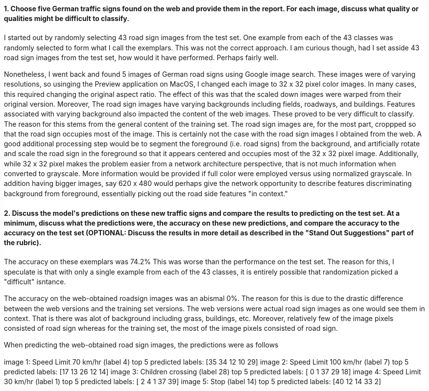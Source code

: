 #### 1. Choose five German traffic signs found on the web and provide them in the report. For each image, discuss what quality or qualities might be difficult to classify.

I started out by randomly selecting 43 road sign images from the test set. One example
from each of the 43 classes was randomly selected to form what I call
the exemplars. This was not the correct approach.  I am curious though, had I set asside
43 road sign images from the test set, how would it have performed. Perhaps fairly well.

Nonetheless, I went back and found 5 images of German road signs using Google image search.
These images were of varying resolutions, so usinging the Preview application on MacOS,
I changed each image to 32 x 32 pixel color images.  In many cases, this required changing
the original aspect ratio. The effect of this was that the scaled down images were warped
from their original version.  Moreover, The road sign images have varying backgrounds including
fields, roadways, and buildings.  Features associated with varying background also impacted
the content of the web images.   These proved to be very difficult to classify.  The reason
for this stems from the general content of the training set.  The road sign images are, for
the most part, croppped so that the road sign occupies most of the image.  This is certainly
not the case with the road sign images I obtained from the web.  A good additional processing
step would be to segment the foreground (i.e. road signs) from the background, and artificially
rotate and scale the road sign in the foreground so that it appears centered and occupies
most of the 32 x 32 pixel image.  Additionally, while 32 x 32 pixel makes the problem easier
from a network architecture perspective, that is not much information when converted to grayscale.
More information would be provided if full color were employed versus using normalized
grayscale.  In addition having bigger images, say 620 x 480 would perhaps give the network
opportunity to describe features discriminating background from foreground, essentially
picking out the road side features "in context."

#### 2. Discuss the model's predictions on these new traffic signs and compare the results to predicting on the test set. At a minimum, discuss what the predictions were, the accuracy on these new predictions, and compare the accuracy to the accuracy on the test set (OPTIONAL: Discuss the results in more detail as described in the "Stand Out Suggestions" part of the rubric).

The accuracy on these exemplars was 74.2%
This was worse than the performance on the test set.  The reason for this, I speculate is that 
with only a single example from each of the 43 classes, it is entirely possible that randomization
picked a "difficult" isntance.

The accuracy on the web-obtained roadsign images was an abismal 0%.
The reason for this is due
to the drastic difference between the web versions and the training set versions.  The web
versions were actual road sign images as one would see them in context.  That is there was
alot of background including grass, buildings, etc.   Moreover, relatively few of the image
pixels consisted of road sign whereas for the training set, the most of the image pixels
consisted of road sign.

When predicting the web-obtained road sign images, the predictions were as follows

image 1:   Speed Limit 70 km/hr (label 4)   top 5 predicted labels: [35 34 12 10 29]
image 2:   Speed Limit 100 km/hr (label 7)  top 5 predicted labels: [17 13 26 12 14]
image 3:   Children crossing (label 28)     top 5 predicted labels: [ 0  1 37 29 18]
image 4:   Speed Limit 30 km/hr (label 1)   top 5 predicted labels: [ 2  4  1 37 39]
image 5:   Stop (label 14)                  top 5 predicted labels: [40 12 14 33  2]


[//]: # (Image References)
[image1]: ./examples/visualization.jpg "Visualization"
[image2]: ./examples/grayscale.jpg "Grayscaling"
[image3]: ./examples/random_noise.jpg "Random Noise"
[image4]: ./examples/placeholder.png "Traffic Sign 1"
[image5]: ./examples/placeholder.png "Traffic Sign 2"
[image6]: ./examples/placeholder.png "Traffic Sign 3"
[image7]: ./examples/placeholder.png "Traffic Sign 4"
[image8]: ./examples/placeholder.png "Traffic Sign 5"
